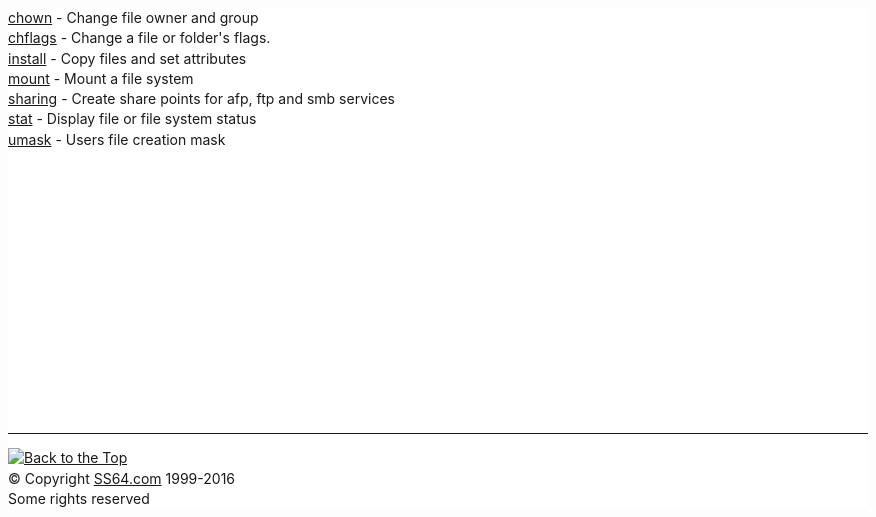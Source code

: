 <a href="chown.html">chown</a> - Change file owner and group<br>
<a href="chflags.html">chflags</a> - Change a file or folder's flags. <br>
<a href="install.html">install</a> - Copy files and set attributes <br>
<a href="mount.html">mount</a> - Mount a file system<br>
<a href="sharing.html">sharing</a> - Create share points for afp, ftp and smb services<br>
<a href="stat.html">stat</a> - Display file or file system status<br>
<a href="umask.html">umask</a> - Users file creation mask</p><p>

<ins class="adsbygoogle" style="display:inline-block;width:300px;height:250px" data-ad-client="ca-pub-6140977852749469" data-ad-slot="1823340303"></ins>
<script>
(adsbygoogle = window.adsbygoogle || []).push({});
</script></p>
<hr>
<div id="bl" class="footer"><a href="chmod.html#"><img src="../images/top.png" width="30" height="22" alt="Back to the Top"></a></div>
<div id="br" class="footer, tagline">© Copyright <a href="../index.html">SS64.com</a> 1999-2016<br>
Some rights reserved</div>
